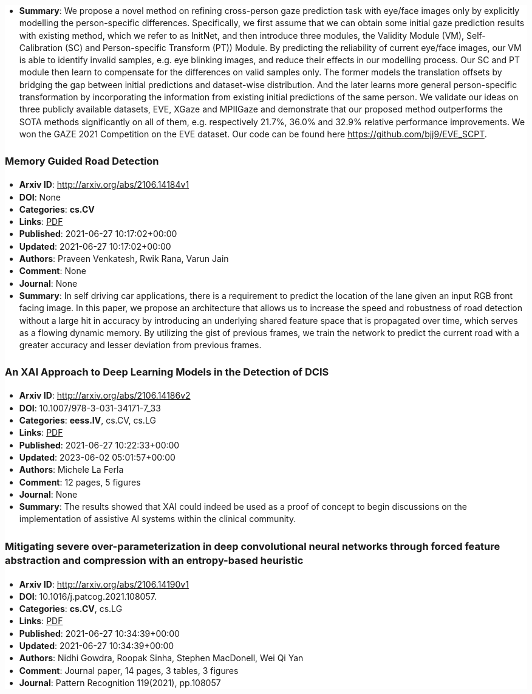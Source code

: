 - **Summary**: We propose a novel method on refining cross-person gaze prediction task with eye/face images only by explicitly modelling the person-specific differences. Specifically, we first assume that we can obtain some initial gaze prediction results with existing method, which we refer to as InitNet, and then introduce three modules, the Validity Module (VM), Self-Calibration (SC) and Person-specific Transform (PT)) Module. By predicting the reliability of current eye/face images, our VM is able to identify invalid samples, e.g. eye blinking images, and reduce their effects in our modelling process. Our SC and PT module then learn to compensate for the differences on valid samples only. The former models the translation offsets by bridging the gap between initial predictions and dataset-wise distribution. And the later learns more general person-specific transformation by incorporating the information from existing initial predictions of the same person. We validate our ideas on three publicly available datasets, EVE, XGaze and MPIIGaze and demonstrate that our proposed method outperforms the SOTA methods significantly on all of them, e.g. respectively 21.7%, 36.0% and 32.9% relative performance improvements. We won the GAZE 2021 Competition on the EVE dataset. Our code can be found here https://github.com/bjj9/EVE_SCPT.



### Memory Guided Road Detection
- **Arxiv ID**: http://arxiv.org/abs/2106.14184v1
- **DOI**: None
- **Categories**: **cs.CV**
- **Links**: [PDF](http://arxiv.org/pdf/2106.14184v1)
- **Published**: 2021-06-27 10:17:02+00:00
- **Updated**: 2021-06-27 10:17:02+00:00
- **Authors**: Praveen Venkatesh, Rwik Rana, Varun Jain
- **Comment**: None
- **Journal**: None
- **Summary**: In self driving car applications, there is a requirement to predict the location of the lane given an input RGB front facing image. In this paper, we propose an architecture that allows us to increase the speed and robustness of road detection without a large hit in accuracy by introducing an underlying shared feature space that is propagated over time, which serves as a flowing dynamic memory. By utilizing the gist of previous frames, we train the network to predict the current road with a greater accuracy and lesser deviation from previous frames.



### An XAI Approach to Deep Learning Models in the Detection of DCIS
- **Arxiv ID**: http://arxiv.org/abs/2106.14186v2
- **DOI**: 10.1007/978-3-031-34171-7_33
- **Categories**: **eess.IV**, cs.CV, cs.LG
- **Links**: [PDF](http://arxiv.org/pdf/2106.14186v2)
- **Published**: 2021-06-27 10:22:33+00:00
- **Updated**: 2023-06-02 05:01:57+00:00
- **Authors**: Michele La Ferla
- **Comment**: 12 pages, 5 figures
- **Journal**: None
- **Summary**: The results showed that XAI could indeed be used as a proof of concept to begin discussions on the implementation of assistive AI systems within the clinical community.



### Mitigating severe over-parameterization in deep convolutional neural networks through forced feature abstraction and compression with an entropy-based heuristic
- **Arxiv ID**: http://arxiv.org/abs/2106.14190v1
- **DOI**: 10.1016/j.patcog.2021.108057.
- **Categories**: **cs.CV**, cs.LG
- **Links**: [PDF](http://arxiv.org/pdf/2106.14190v1)
- **Published**: 2021-06-27 10:34:39+00:00
- **Updated**: 2021-06-27 10:34:39+00:00
- **Authors**: Nidhi Gowdra, Roopak Sinha, Stephen MacDonell, Wei Qi Yan
- **Comment**: Journal paper, 14 pages, 3 tables, 3 figures
- **Journal**: Pattern Recognition 119(2021), pp.108057